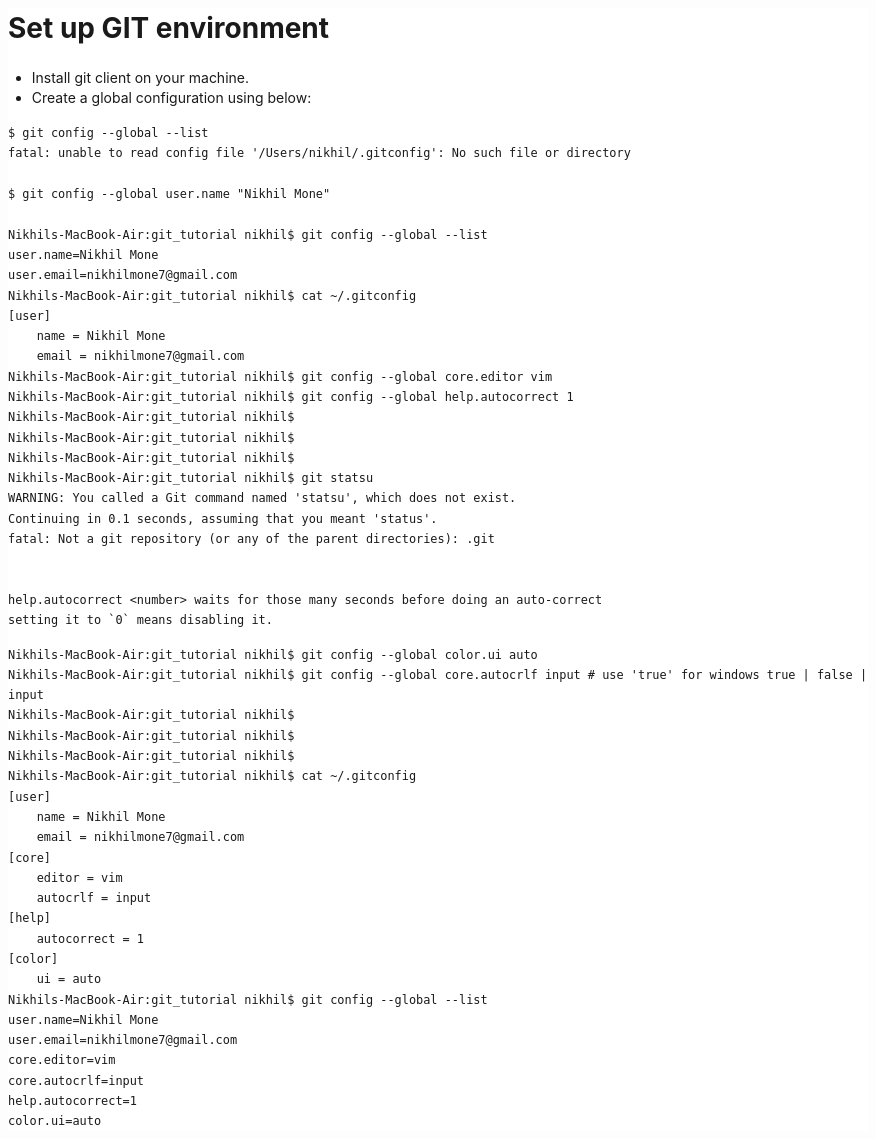 # Set up GIT environment

- Install git client on your machine.
- Create a global configuration using below:

```
$ git config --global --list
fatal: unable to read config file '/Users/nikhil/.gitconfig': No such file or directory

$ git config --global user.name "Nikhil Mone"

Nikhils-MacBook-Air:git_tutorial nikhil$ git config --global --list
user.name=Nikhil Mone
user.email=nikhilmone7@gmail.com
Nikhils-MacBook-Air:git_tutorial nikhil$ cat ~/.gitconfig 
[user]
	name = Nikhil Mone
	email = nikhilmone7@gmail.com
Nikhils-MacBook-Air:git_tutorial nikhil$ git config --global core.editor vim
Nikhils-MacBook-Air:git_tutorial nikhil$ git config --global help.autocorrect 1
Nikhils-MacBook-Air:git_tutorial nikhil$ 
Nikhils-MacBook-Air:git_tutorial nikhil$ 
Nikhils-MacBook-Air:git_tutorial nikhil$ 
Nikhils-MacBook-Air:git_tutorial nikhil$ git statsu
WARNING: You called a Git command named 'statsu', which does not exist.
Continuing in 0.1 seconds, assuming that you meant 'status'.
fatal: Not a git repository (or any of the parent directories): .git


help.autocorrect <number> waits for those many seconds before doing an auto-correct
setting it to `0` means disabling it.
```

```
Nikhils-MacBook-Air:git_tutorial nikhil$ git config --global color.ui auto
Nikhils-MacBook-Air:git_tutorial nikhil$ git config --global core.autocrlf input # use 'true' for windows true | false | input
Nikhils-MacBook-Air:git_tutorial nikhil$ 
Nikhils-MacBook-Air:git_tutorial nikhil$ 
Nikhils-MacBook-Air:git_tutorial nikhil$ 
Nikhils-MacBook-Air:git_tutorial nikhil$ cat ~/.gitconfig 
[user]
	name = Nikhil Mone
	email = nikhilmone7@gmail.com
[core]
	editor = vim
	autocrlf = input
[help]
	autocorrect = 1
[color]
	ui = auto
Nikhils-MacBook-Air:git_tutorial nikhil$ git config --global --list
user.name=Nikhil Mone
user.email=nikhilmone7@gmail.com
core.editor=vim
core.autocrlf=input
help.autocorrect=1
color.ui=auto
```
